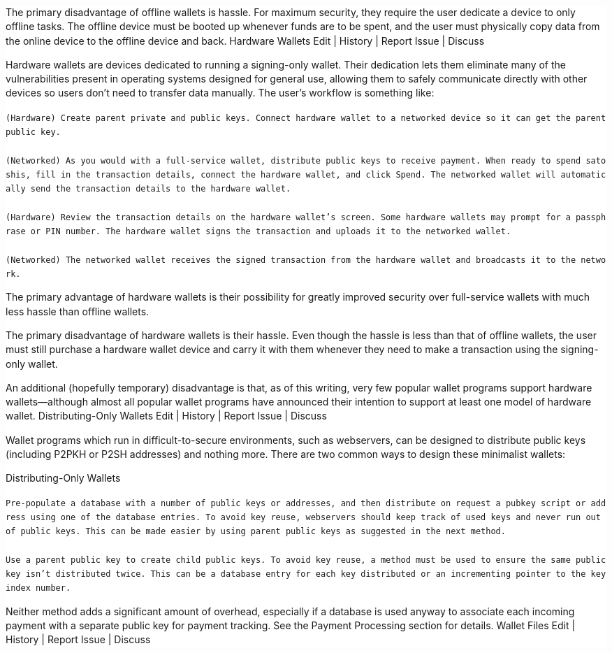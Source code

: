 The primary disadvantage of offline wallets is hassle. For maximum security, they require the user dedicate a device to only offline tasks. The offline device must be booted up whenever funds are to be spent, and the user must physically copy data from the online device to the offline device and back.
Hardware Wallets
Edit | History | Report Issue | Discuss

Hardware wallets are devices dedicated to running a signing-only wallet. Their dedication lets them eliminate many of the vulnerabilities present in operating systems designed for general use, allowing them to safely communicate directly with other devices so users don’t need to transfer data manually. The user’s workflow is something like:

    (Hardware) Create parent private and public keys. Connect hardware wallet to a networked device so it can get the parent public key.

    (Networked) As you would with a full-service wallet, distribute public keys to receive payment. When ready to spend satoshis, fill in the transaction details, connect the hardware wallet, and click Spend. The networked wallet will automatically send the transaction details to the hardware wallet.

    (Hardware) Review the transaction details on the hardware wallet’s screen. Some hardware wallets may prompt for a passphrase or PIN number. The hardware wallet signs the transaction and uploads it to the networked wallet.

    (Networked) The networked wallet receives the signed transaction from the hardware wallet and broadcasts it to the network.

The primary advantage of hardware wallets is their possibility for greatly improved security over full-service wallets with much less hassle than offline wallets.

The primary disadvantage of hardware wallets is their hassle. Even though the hassle is less than that of offline wallets, the user must still purchase a hardware wallet device and carry it with them whenever they need to make a transaction using the signing-only wallet.

An additional (hopefully temporary) disadvantage is that, as of this writing, very few popular wallet programs support hardware wallets—although almost all popular wallet programs have announced their intention to support at least one model of hardware wallet.
Distributing-Only Wallets
Edit | History | Report Issue | Discuss

Wallet programs which run in difficult-to-secure environments, such as webservers, can be designed to distribute public keys (including P2PKH or P2SH addresses) and nothing more. There are two common ways to design these minimalist wallets:

Distributing-Only Wallets

    Pre-populate a database with a number of public keys or addresses, and then distribute on request a pubkey script or address using one of the database entries. To avoid key reuse, webservers should keep track of used keys and never run out of public keys. This can be made easier by using parent public keys as suggested in the next method.

    Use a parent public key to create child public keys. To avoid key reuse, a method must be used to ensure the same public key isn’t distributed twice. This can be a database entry for each key distributed or an incrementing pointer to the key index number.

Neither method adds a significant amount of overhead, especially if a database is used anyway to associate each incoming payment with a separate public key for payment tracking. See the Payment Processing section for details.
Wallet Files
Edit | History | Report Issue | Discuss

